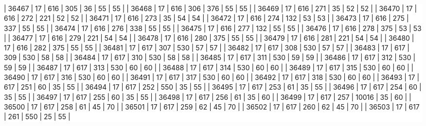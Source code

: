 | 36467 | 17         | 616              | 305               | 36         | 55        | 55        |
| 36468 | 17         | 616              | 306               | 376        | 55        | 55        |
| 36469 | 17         | 616              | 271               | 35         | 52        | 52        |
| 36470 | 17         | 616              | 272               | 221        | 52        | 52        |
| 36471 | 17         | 616              | 273               | 35         | 54        | 54        |
| 36472 | 17         | 616              | 274               | 132        | 53        | 53        |
| 36473 | 17         | 616              | 275               | 337        | 55        | 55        |
| 36474 | 17         | 616              | 276               | 338        | 55        | 55        |
| 36475 | 17         | 616              | 277               | 132        | 55        | 55        |
| 36476 | 17         | 616              | 278               | 375        | 53        | 53        |
| 36477 | 17         | 616              | 279               | 221        | 54        | 54        |
| 36478 | 17         | 616              | 280               | 375        | 55        | 55        |
| 36479 | 17         | 616              | 281               | 221        | 54        | 54        |
| 36480 | 17         | 616              | 282               | 375        | 55        | 55        |
| 36481 | 17         | 617              | 307               | 530        | 57        | 57        |
| 36482 | 17         | 617              | 308               | 530        | 57        | 57        |
| 36483 | 17         | 617              | 309               | 530        | 58        | 58        |
| 36484 | 17         | 617              | 310               | 530        | 58        | 58        |
| 36485 | 17         | 617              | 311               | 530        | 59        | 59        |
| 36486 | 17         | 617              | 312               | 530        | 59        | 59        |
| 36487 | 17         | 617              | 313               | 530        | 60        | 60        |
| 36488 | 17         | 617              | 314               | 530        | 60        | 60        |
| 36489 | 17         | 617              | 315               | 530        | 60        | 60        |
| 36490 | 17         | 617              | 316               | 530        | 60        | 60        |
| 36491 | 17         | 617              | 317               | 530        | 60        | 60        |
| 36492 | 17         | 617              | 318               | 530        | 60        | 60        |
| 36493 | 17         | 617              | 251               | 60         | 35        | 55        |
| 36494 | 17         | 617              | 252               | 550        | 35        | 55        |
| 36495 | 17         | 617              | 253               | 61         | 35        | 55        |
| 36496 | 17         | 617              | 254               | 60         | 35        | 55        |
| 36497 | 17         | 617              | 255               | 60         | 35        | 55        |
| 36498 | 17         | 617              | 256               | 61         | 35        | 60        |
| 36499 | 17         | 617              | 257               | 10016      | 35        | 60        |
| 36500 | 17         | 617              | 258               | 61         | 45        | 70        |
| 36501 | 17         | 617              | 259               | 62         | 45        | 70        |
| 36502 | 17         | 617              | 260               | 62         | 45        | 70        |
| 36503 | 17         | 617              | 261               | 550        | 25        | 55        |
